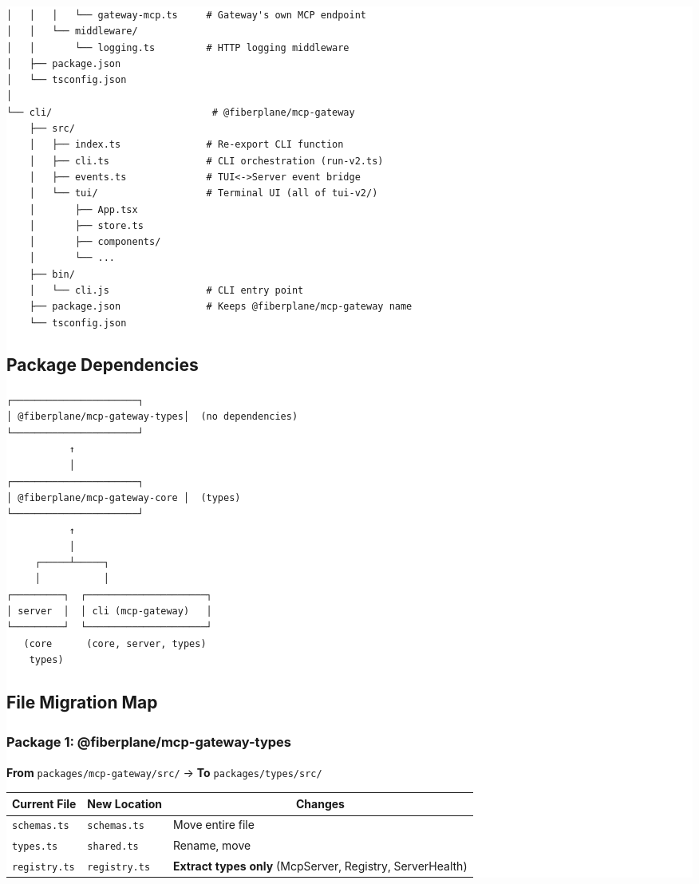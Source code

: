 ```
│   │   │   └── gateway-mcp.ts     # Gateway's own MCP endpoint
│   │   └── middleware/
│   │       └── logging.ts         # HTTP logging middleware
│   ├── package.json
│   └── tsconfig.json
│
└── cli/                            # @fiberplane/mcp-gateway
    ├── src/
    │   ├── index.ts               # Re-export CLI function
    │   ├── cli.ts                 # CLI orchestration (run-v2.ts)
    │   ├── events.ts              # TUI<->Server event bridge
    │   └── tui/                   # Terminal UI (all of tui-v2/)
    │       ├── App.tsx
    │       ├── store.ts
    │       ├── components/
    │       └── ...
    ├── bin/
    │   └── cli.js                 # CLI entry point
    ├── package.json               # Keeps @fiberplane/mcp-gateway name
    └── tsconfig.json
```

## Package Dependencies

```
┌──────────────────────┐
│ @fiberplane/mcp-gateway-types│  (no dependencies)
└──────────────────────┘
           ↑
           │
┌──────────────────────┐
│ @fiberplane/mcp-gateway-core │  (types)
└──────────────────────┘
           ↑
           │
     ┌─────┴─────┐
     │           │
┌─────────┐  ┌─────────────────────┐
│ server  │  │ cli (mcp-gateway)   │
└─────────┘  └─────────────────────┘
   (core      (core, server, types)
    types)
```

## File Migration Map

### Package 1: @fiberplane/mcp-gateway-types

**From** `packages/mcp-gateway/src/` → **To** `packages/types/src/`

| Current File | New Location | Changes |
|-------------|--------------|---------|
| `schemas.ts` | `schemas.ts` | Move entire file |
| `types.ts` | `shared.ts` | Rename, move |
| `registry.ts` | `registry.ts` | **Extract types only** (McpServer, Registry, ServerHealth) |
